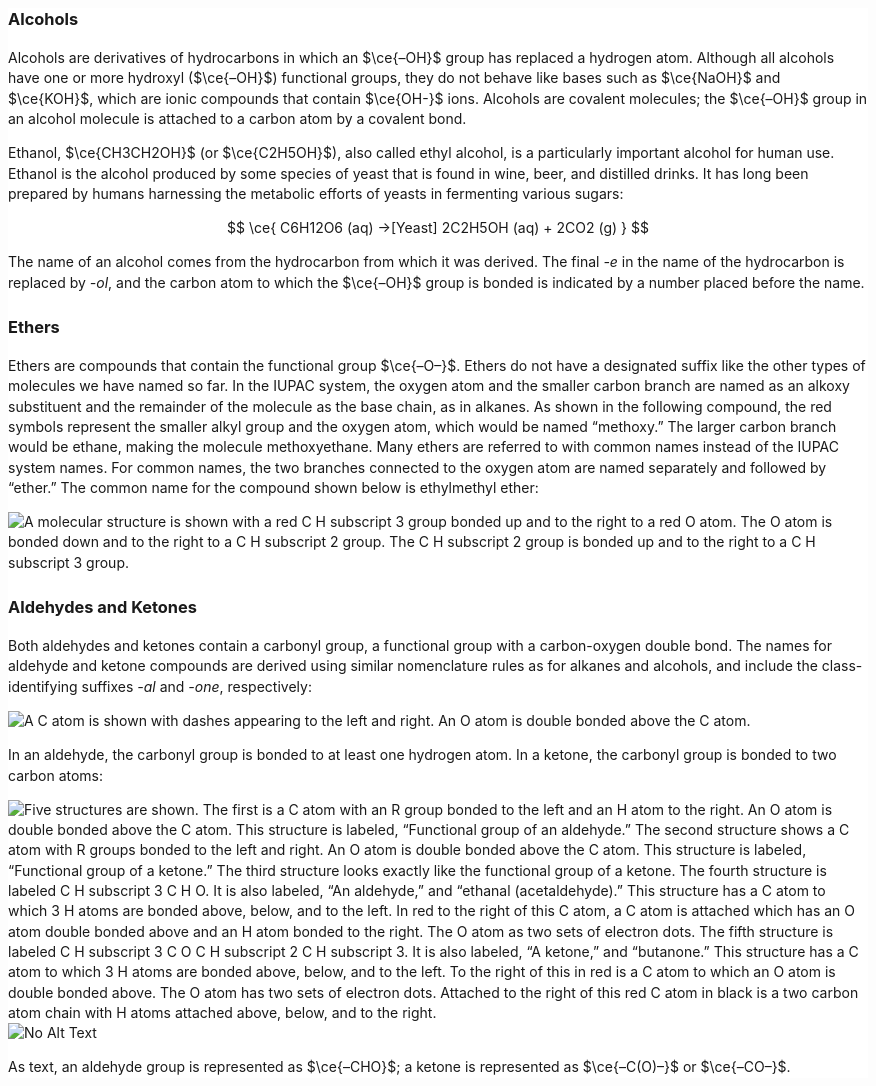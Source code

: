 ### Alcohols

Alcohols are derivatives of hydrocarbons in which an $\ce{–OH}$ group has replaced a hydrogen atom. Although all alcohols have one or more hydroxyl ($\ce{–OH}$) functional groups, they do not behave like bases such as $\ce{NaOH}$ and $\ce{KOH}$, which are ionic compounds that contain $\ce{OH-}$ ions. Alcohols are covalent molecules; the $\ce{–OH}$ group in an alcohol molecule is attached to a carbon atom by a covalent bond.

Ethanol, $\ce{CH3CH2OH}$ (or $\ce{C2H5OH}$), also called ethyl alcohol, is a particularly important alcohol for human use. Ethanol is the alcohol produced by some species of yeast that is found in wine, beer, and distilled drinks. It has long been prepared by humans harnessing the metabolic efforts of yeasts in fermenting various sugars:

$$
\ce{
C6H12O6 (aq) ->[Yeast] 2C2H5OH (aq) + 2CO2 (g)
}
$$

The name of an alcohol comes from the hydrocarbon from which it was derived. The final _-e_ in the name of the hydrocarbon is replaced by _-ol_, and the carbon atom to which the $\ce{–OH}$ group is bonded is indicated by a number placed before the name.

### Ethers

Ethers are compounds that contain the functional group $\ce{–O–}$. Ethers do not have a designated suffix like the other types of molecules we have named so far. In the IUPAC system, the oxygen atom and the smaller carbon branch are named as an alkoxy substituent and the remainder of the molecule as the base chain, as in alkanes. As shown in the following compound, the red symbols represent the smaller alkyl group and the oxygen atom, which would be named “methoxy.” The larger carbon branch would be ethane, making the molecule methoxyethane. Many ethers are referred to with common names instead of the IUPAC system names. For common names, the two branches connected to the oxygen atom are named separately and followed by “ether.” The common name for the compound shown  below is ethylmethyl ether:

![A molecular structure is shown with a red C H subscript 3 group bonded up and to the right to a red O atom. The O atom is bonded down and to the right to a C H subscript 2 group. The C H subscript 2 group is bonded up and to the right to a C H subscript 3 group.](https://openstax.org/apps/archive/20230220.155442/resources/1759e7b2c07b70322fed5739fadb6433cda48c33)

### Aldehydes and Ketones

Both aldehydes and ketones contain a carbonyl group, a functional group with a carbon-oxygen double bond. The names for aldehyde and ketone compounds are derived using similar nomenclature rules as for alkanes and alcohols, and include the class-identifying suffixes _-al_ and _-one_, respectively:

![A C atom is shown with dashes appearing to the left and right. An O atom is double bonded above the C atom.](https://openstax.org/apps/archive/20230220.155442/resources/9a8459c91c80b600e3410ac33f0becd0b7ce8a1c)

In an aldehyde, the carbonyl group is bonded to at least one hydrogen atom. In a ketone, the carbonyl group is bonded to two carbon atoms:

![Five structures are shown. The first is a C atom with an R group bonded to the left and an H atom to the right. An O atom is double bonded above the C atom. This structure is labeled, “Functional group of an aldehyde.” The second structure shows a C atom with R groups bonded to the left and right. An O atom is double bonded above the C atom. This structure is labeled, “Functional group of a ketone.” The third structure looks exactly like the functional group of a ketone. The fourth structure is labeled C H subscript 3 C H O. It is also labeled, “An aldehyde,” and “ethanal (acetaldehyde).” This structure has a C atom to which 3 H atoms are bonded above, below, and to the left. In red to the right of this C atom, a C atom is attached which has an O atom double bonded above and an H atom bonded to the right. The O atom as two sets of electron dots. The fifth structure is labeled C H subscript 3 C O C H subscript 2 C H subscript 3. It is also labeled, “A ketone,” and “butanone.” This structure has a C atom to which 3 H atoms are bonded above, below, and to the left. To the right of this in red is a C atom to which an O atom is double bonded above. The O atom has two sets of electron dots. Attached to the right of this red C atom in black is a two carbon atom chain with H atoms attached above, below, and to the right.](https://openstax.org/apps/archive/20230220.155442/resources/e68d08d5415f795b0442dad7ba7f87d32b7053e7)![No Alt Text](https://openstax.org/apps/archive/20230220.155442/resources/d5f759ab850a78bd87a1cc36422d63c9c2e38132)

As text, an aldehyde group is represented as $\ce{–CHO}$; a ketone is represented as $\ce{–C(O)–}$ or $\ce{–CO–}$.
